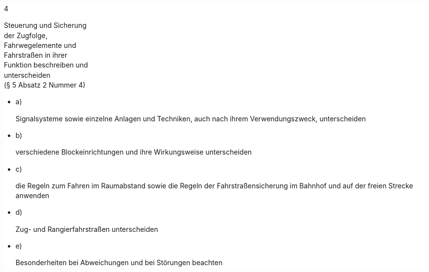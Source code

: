 4

</td>

<td style="border-right: 0.5pt solid ; border-bottom: 0.5pt solid ; " align="left" valign="top" charoff="50">

Steuerung und Sicherung  
der Zugfolge,  
Fahrwegelemente und  
Fahrstraßen in ihrer  
Funktion beschreiben und  
unterscheiden  
(§ 5 Absatz 2 Nummer 4)

</td>

<td style="border-right: 0.5pt solid ; border-bottom: 0.5pt solid ; " align="left" valign="top" charoff="50">

  - a)
    
    <div style="">
    
    Signalsysteme sowie einzelne Anlagen und Techniken, auch nach ihrem
    Verwendungszweck, unterscheiden
    
    </div>

  - b)
    
    <div style="">
    
    verschiedene Blockeinrichtungen und ihre Wirkungsweise unterscheiden
    
    </div>

  - c)
    
    <div style="">
    
    die Regeln zum Fahren im Raumabstand sowie die Regeln der
    Fahrstraßensicherung im Bahnhof und auf der freien Strecke anwenden
    
    </div>

  - d)
    
    <div style="">
    
    Zug- und Rangierfahrstraßen unterscheiden
    
    </div>

  - e)
    
    <div style="">
    
    Besonderheiten bei Abweichungen und bei Störungen beachten
    
    </div>

</td>
